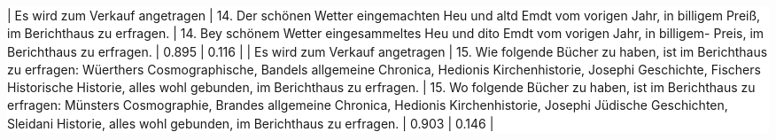 | Es wird zum Verkauf angetragen | 14. <span class="diff">D</span>e<span class="diff">r</span> schöne<span class="diff">n</span> Wetter eingem<span class="diff">ach</span>te<span class="diff">n</span> Heu und <span class="diff">al</span>t<span class="diff">d</span> Emdt vom vorigen Jahr, in billigem Prei<span class="diff">ß</span>, im Berichthaus zu erfragen. | 14. <span class="diff">B</span>e<span class="diff">y</span> schöne<span class="diff">m</span> Wetter einge<span class="diff">sa</span>m<span class="diff">mel</span>te<span class="diff">s</span> Heu und <span class="diff">di</span>t<span class="diff">o</span> Emdt vom vorigen Jahr, in billigem<span class="diff">-</span> Prei<span class="diff">s</span>, im Berichthaus zu erfragen. | 0.895 | 0.116 |
| Es wird zum Verkauf angetragen | 15. W<span class="diff">ie</span> folgende Bücher zu haben, ist im Berichthaus zu erfragen: <span class="diff">W</span>ü<span class="diff">erth</span>ers Cosmographi<span class="diff">sche, Bandel</span>s allgemeine Chronica, Hedionis Kirchenhistorie, Josephi Geschichte<span class="diff">, Fischers</span> Histori<span class="diff">sche Histori</span>e, alles wohl gebunden, im Berichthaus zu erfragen. | 15. W<span class="diff">o</span> folgende Bücher zu haben, ist im Berichthaus zu erfragen: <span class="diff">M</span>ü<span class="diff">nst</span>ers Cosmographi<span class="diff">e, Brande</span>s allgemeine Chronica, Hedionis Kirchenhistorie, Josephi <span class="diff">Jüdische </span>Geschichte<span class="diff">n, Sleidani</span> Historie, alles wohl gebunden, im Berichthaus zu erfragen. | 0.903 | 0.146 |
